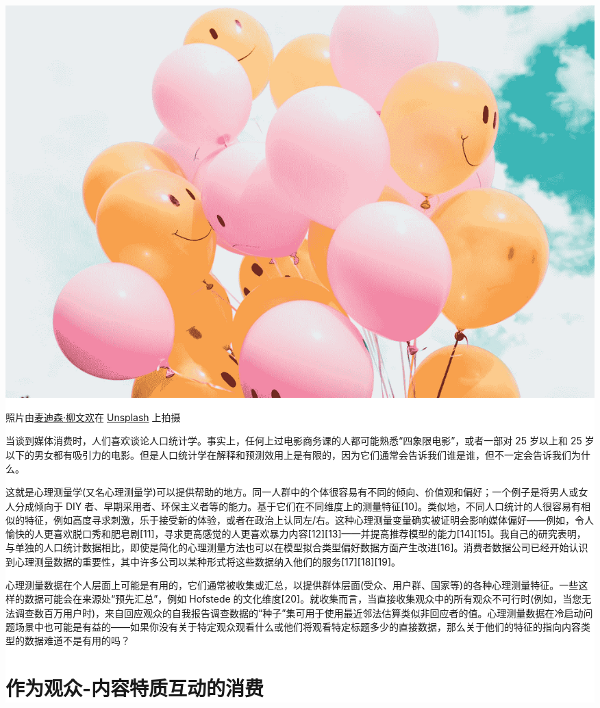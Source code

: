 ![](img/18c5ef7d956ff39cb4ab2e5dbc3860c9.png)

照片由[麦迪森·柳文欢](https://unsplash.com/@artbyhybrid?utm_source=medium&utm_medium=referral)在 [Unsplash](https://unsplash.com?utm_source=medium&utm_medium=referral) 上拍摄

当谈到媒体消费时，人们喜欢谈论人口统计学。事实上，任何上过电影商务课的人都可能熟悉“四象限电影”，或者一部对 25 岁以上和 25 岁以下的男女都有吸引力的电影。但是人口统计学在解释和预测效用上是有限的，因为它们通常会告诉我们谁是谁，但不一定会告诉我们为什么。

这就是心理测量学(又名心理测量学)可以提供帮助的地方。同一人群中的个体很容易有不同的倾向、价值观和偏好；一个例子是将男人或女人分成倾向于 DIY 者、早期采用者、环保主义者等的能力。基于它们在不同维度上的测量特征[10]。类似地，不同人口统计的人很容易有相似的特征，例如高度寻求刺激，乐于接受新的体验，或者在政治上认同左/右。这种心理测量变量确实被证明会影响媒体偏好——例如，令人愉快的人更喜欢脱口秀和肥皂剧[11]，寻求更高感觉的人更喜欢暴力内容[12][13]——并提高推荐模型的能力[14][15]。我自己的研究表明，与单独的人口统计数据相比，即使是简化的心理测量方法也可以在模型拟合类型偏好数据方面产生改进[16]。消费者数据公司已经开始认识到心理测量数据的重要性，其中许多公司以某种形式将这些数据纳入他们的服务[17][18][19]。

心理测量数据在个人层面上可能是有用的，它们通常被收集或汇总，以提供群体层面(受众、用户群、国家等)的各种心理测量特征。一些这样的数据可能会在来源处“预先汇总”，例如 Hofstede 的文化维度[20]。就收集而言，当直接收集观众中的所有观众不可行时(例如，当您无法调查数百万用户时)，来自回应观众的自我报告调查数据的“种子”集可用于使用最近邻法估算类似非回应者的值。心理测量数据在冷启动问题场景中也可能是有益的——如果你没有关于特定观众观看什么或他们将观看特定标题多少的直接数据，那么关于他们的特征的指向内容类型的数据难道不是有用的吗？

# 作为观众-内容特质互动的消费
